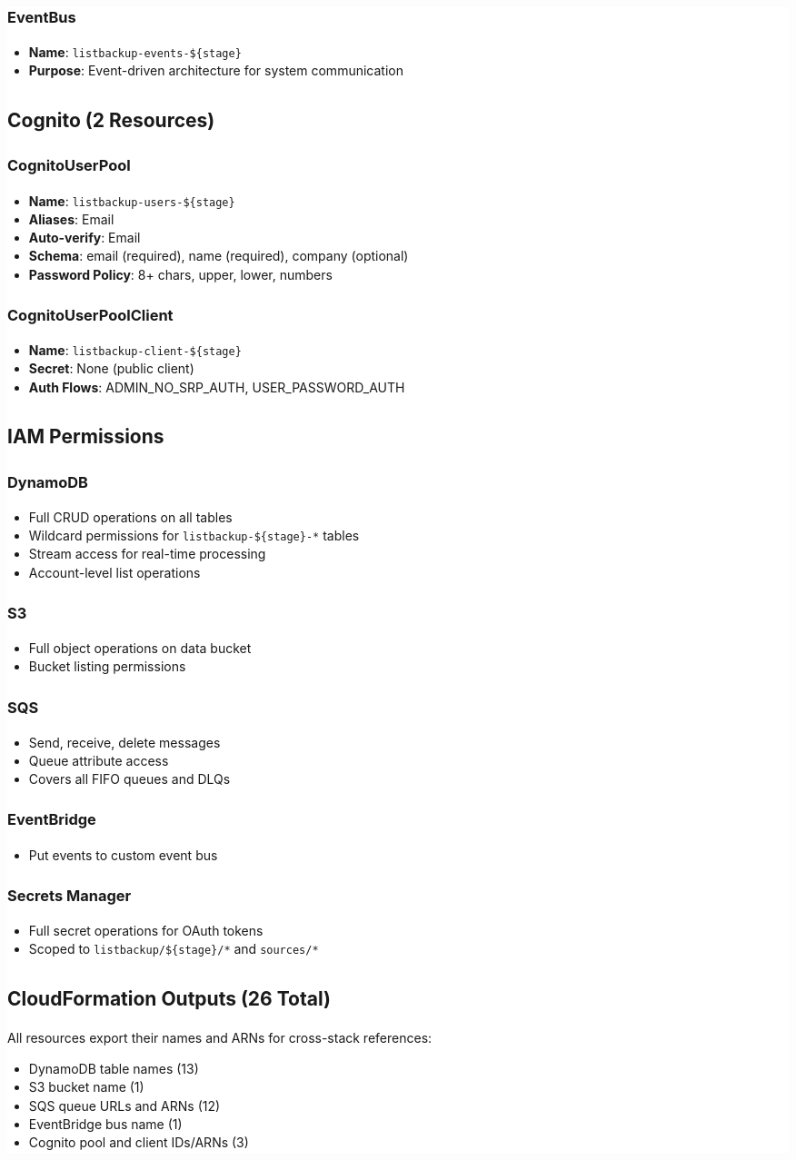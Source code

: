 ### EventBus
- **Name**: `listbackup-events-${stage}`
- **Purpose**: Event-driven architecture for system communication

## Cognito (2 Resources)

### CognitoUserPool
- **Name**: `listbackup-users-${stage}`
- **Aliases**: Email
- **Auto-verify**: Email
- **Schema**: email (required), name (required), company (optional)
- **Password Policy**: 8+ chars, upper, lower, numbers

### CognitoUserPoolClient  
- **Name**: `listbackup-client-${stage}`
- **Secret**: None (public client)
- **Auth Flows**: ADMIN_NO_SRP_AUTH, USER_PASSWORD_AUTH

## IAM Permissions

### DynamoDB
- Full CRUD operations on all tables
- Wildcard permissions for `listbackup-${stage}-*` tables
- Stream access for real-time processing
- Account-level list operations

### S3
- Full object operations on data bucket
- Bucket listing permissions

### SQS  
- Send, receive, delete messages
- Queue attribute access
- Covers all FIFO queues and DLQs

### EventBridge
- Put events to custom event bus

### Secrets Manager
- Full secret operations for OAuth tokens
- Scoped to `listbackup/${stage}/*` and `sources/*`

## CloudFormation Outputs (26 Total)

All resources export their names and ARNs for cross-stack references:
- DynamoDB table names (13)
- S3 bucket name (1)
- SQS queue URLs and ARNs (12)
- EventBridge bus name (1)
- Cognito pool and client IDs/ARNs (3)
